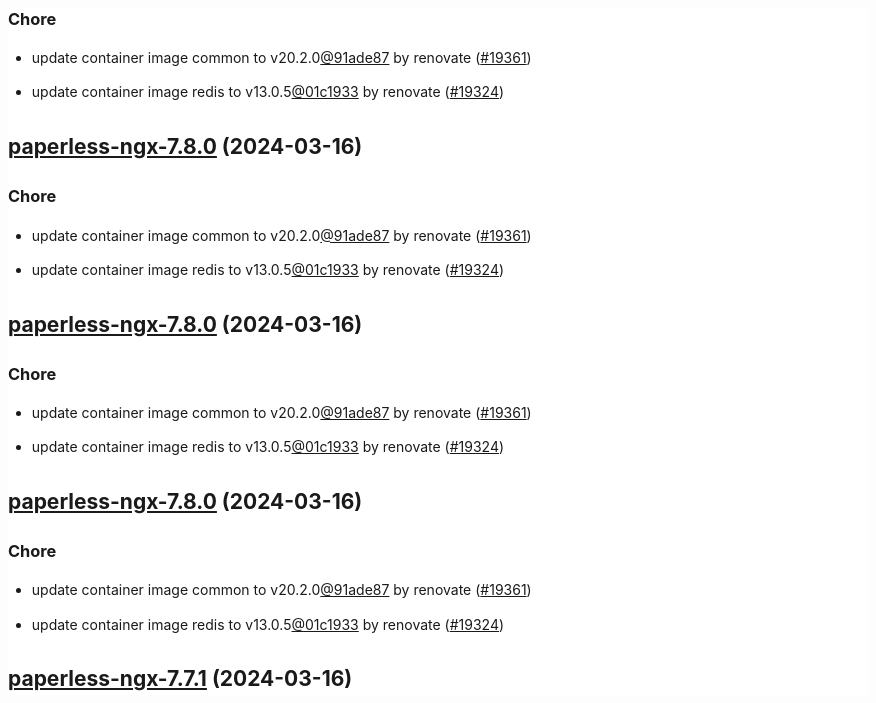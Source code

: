 ### Chore



- update container image common to v20.2.0[@91ade87](https://github.com/91ade87) by renovate ([#19361](https://github.com/truecharts/charts/issues/19361))

- update container image redis to v13.0.5[@01c1933](https://github.com/01c1933) by renovate ([#19324](https://github.com/truecharts/charts/issues/19324))


## [paperless-ngx-7.8.0](https://github.com/truecharts/charts/compare/paperless-ngx-7.7.0...paperless-ngx-7.8.0) (2024-03-16)

### Chore



- update container image common to v20.2.0[@91ade87](https://github.com/91ade87) by renovate ([#19361](https://github.com/truecharts/charts/issues/19361))

- update container image redis to v13.0.5[@01c1933](https://github.com/01c1933) by renovate ([#19324](https://github.com/truecharts/charts/issues/19324))


## [paperless-ngx-7.8.0](https://github.com/truecharts/charts/compare/paperless-ngx-7.7.0...paperless-ngx-7.8.0) (2024-03-16)

### Chore



- update container image common to v20.2.0[@91ade87](https://github.com/91ade87) by renovate ([#19361](https://github.com/truecharts/charts/issues/19361))

- update container image redis to v13.0.5[@01c1933](https://github.com/01c1933) by renovate ([#19324](https://github.com/truecharts/charts/issues/19324))


## [paperless-ngx-7.8.0](https://github.com/truecharts/charts/compare/paperless-ngx-7.7.0...paperless-ngx-7.8.0) (2024-03-16)

### Chore



- update container image common to v20.2.0[@91ade87](https://github.com/91ade87) by renovate ([#19361](https://github.com/truecharts/charts/issues/19361))

- update container image redis to v13.0.5[@01c1933](https://github.com/01c1933) by renovate ([#19324](https://github.com/truecharts/charts/issues/19324))


## [paperless-ngx-7.7.1](https://github.com/truecharts/charts/compare/paperless-ngx-7.7.0...paperless-ngx-7.7.1) (2024-03-16)
